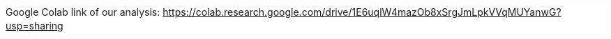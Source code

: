 
Google Colab link of our analysis: 
https://colab.research.google.com/drive/1E6uqlW4mazOb8xSrgJmLpkVVqMUYanwG?usp=sharing




















